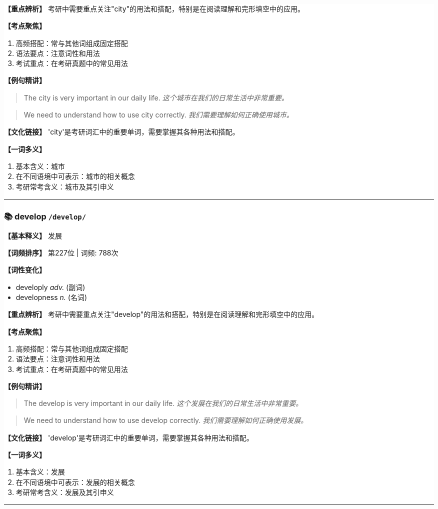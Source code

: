 **【重点辨析】**
考研中需要重点关注"city"的用法和搭配，特别是在阅读理解和完形填空中的应用。

**【考点聚焦】**
1. 高频搭配：常与其他词组成固定搭配
2. 语法要点：注意词性和用法
3. 考试重点：在考研真题中的常见用法

**【例句精讲】**
> The city is very important in our daily life.
> *这个城市在我们的日常生活中非常重要。*

> We need to understand how to use city correctly.
> *我们需要理解如何正确使用城市。*

**【文化链接】**
'city'是考研词汇中的重要单词，需要掌握其各种用法和搭配。

**【一词多义】**
1. 基本含义：城市
2. 在不同语境中可表示：城市的相关概念
3. 考研常考含义：城市及其引申义

---
### 📚 develop `/develop/`

**【基本释义】** 发展

**【词频排序】** 第227位 | 词频: 788次

**【词性变化】**
- developly *adv.* (副词)
- developness *n.* (名词)

**【重点辨析】**
考研中需要重点关注"develop"的用法和搭配，特别是在阅读理解和完形填空中的应用。

**【考点聚焦】**
1. 高频搭配：常与其他词组成固定搭配
2. 语法要点：注意词性和用法
3. 考试重点：在考研真题中的常见用法

**【例句精讲】**
> The develop is very important in our daily life.
> *这个发展在我们的日常生活中非常重要。*

> We need to understand how to use develop correctly.
> *我们需要理解如何正确使用发展。*

**【文化链接】**
'develop'是考研词汇中的重要单词，需要掌握其各种用法和搭配。

**【一词多义】**
1. 基本含义：发展
2. 在不同语境中可表示：发展的相关概念
3. 考研常考含义：发展及其引申义

---